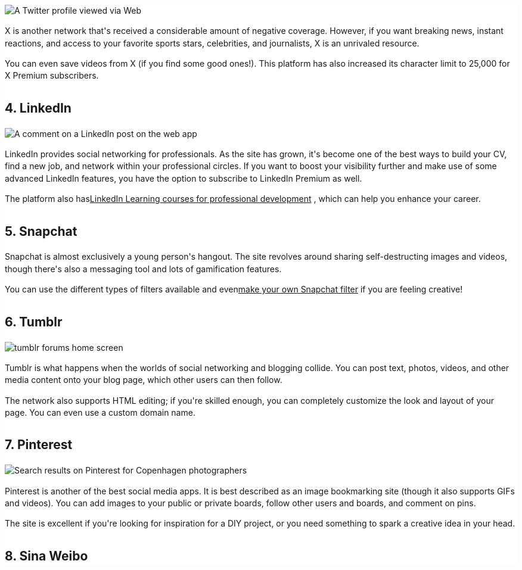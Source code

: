 ![A Twitter profile viewed via Web](https://static1.makeuseofimages.com/wordpress/wp-content/uploads/2023/07/twitter-profile-web.jpg)

 X is another network that's received a considerable amount of negative coverage. However, if you want breaking news, instant reactions, and access to your favorite sports stars, celebrities, and journalists, X is an unrivaled resource.

 You can even save videos from X (if you find some good ones!). This platform has also increased its character limit to 25,000 for X Premium subscribers.

## 4. LinkedIn

![A comment on a LinkedIn post on the web app](https://static1.makeuseofimages.com/wordpress/wp-content/uploads/2023/07/linkedin-comment-web.jpg)

 LinkedIn provides social networking for professionals. As the site has grown, it's become one of the best ways to build your CV, find a new job, and network within your professional circles. If you want to boost your visibility further and make use of some advanced LinkedIn features, you have the option to subscribe to LinkedIn Premium as well.

 The platform also has[LinkedIn Learning courses for professional development](https://www.makeuseof.com/best-linkedin-learning-courses-professional-development/) , which can help you enhance your career.

## 5. Snapchat

 Snapchat is almost exclusively a young person's hangout. The site revolves around sharing self-destructing images and videos, though there's also a messaging tool and lots of gamification features.

 You can use the different types of filters available and even[make your own Snapchat filter](http://www.makeuseof.com/tag/make-snapchat-filter/) if you are feeling creative!

## 6. Tumblr

![tumblr forums home screen](https://static1.makeuseofimages.com/wordpress/wp-content/uploads/2022/11/tumblr-1.jpg)

 Tumblr is what happens when the worlds of social networking and blogging collide. You can post text, photos, videos, and other media content onto your blog page, which other users can then follow.

 The network also supports HTML editing; if you're skilled enough, you can completely customize the look and layout of your page. You can even use a custom domain name.

## 7. Pinterest

![Search results on Pinterest for Copenhagen photographers](https://static1.makeuseofimages.com/wordpress/wp-content/uploads/2023/07/finding-local-photographers-on-pinterest.jpeg)

 Pinterest is another of the best social media apps. It is best described as an image bookmarking site (though it also supports GIFs and videos). You can add images to your public or private boards, follow other users and boards, and comment on pins.

 The site is excellent if you're looking for inspiration for a DIY project, or you need something to spark a creative idea in your head.

## 8. Sina Weibo
